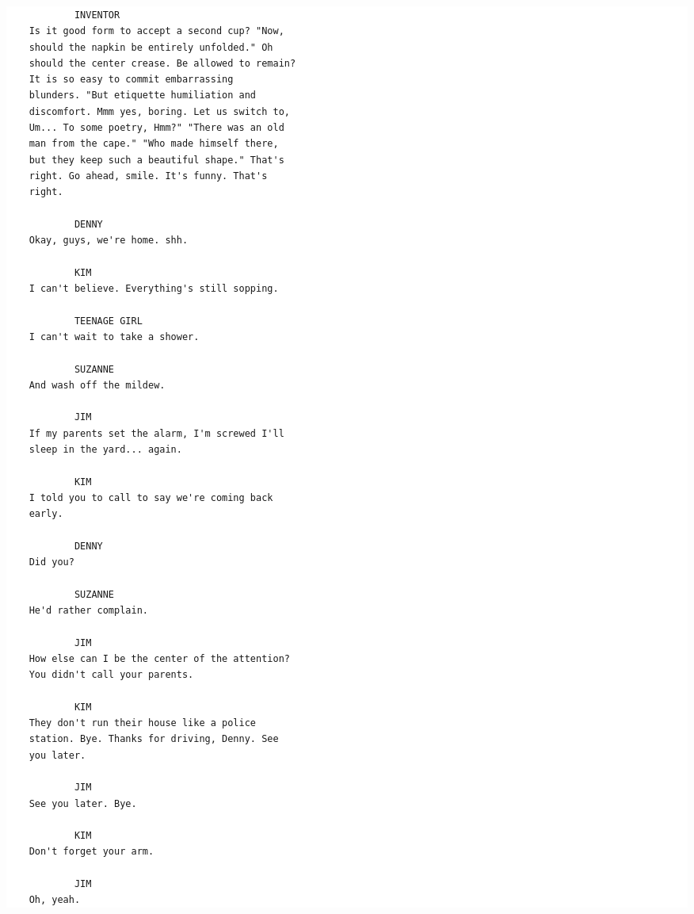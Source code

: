 				INVENTOR
		Is it good form to accept a second cup? "Now, 
		should the napkin be entirely unfolded." Oh 
		should the center crease. Be allowed to remain? 
		It is so easy to commit embarrassing 
		blunders. "But etiquette humiliation and
		discomfort. Mmm yes, boring. Let us switch to, 
		Um... To some poetry, Hmm?" "There was an old 
		man from the cape." "Who made himself there, 
		but they keep such a beautiful shape." That's 
		right. Go ahead, smile. It's funny. That's 
		right.
		
				DENNY
		Okay, guys, we're home. shh.
		
				KIM
		I can't believe. Everything's still sopping.
		
				TEENAGE GIRL
		I can't wait to take a shower.
		
				SUZANNE
		And wash off the mildew.
		
				JIM
		If my parents set the alarm, I'm screwed I'll 
		sleep in the yard... again.
		
				KIM
		I told you to call to say we're coming back 
		early.
		
				DENNY
		Did you?
		
				SUZANNE
		He'd rather complain.
		
				JIM
		How else can I be the center of the attention? 
		You didn't call your parents.
		
				KIM
		They don't run their house like a police 
		station. Bye. Thanks for driving, Denny. See 
		you later.
		
				JIM
		See you later. Bye.
		
				KIM
		Don't forget your arm.
		
				JIM
		Oh, yeah.
		